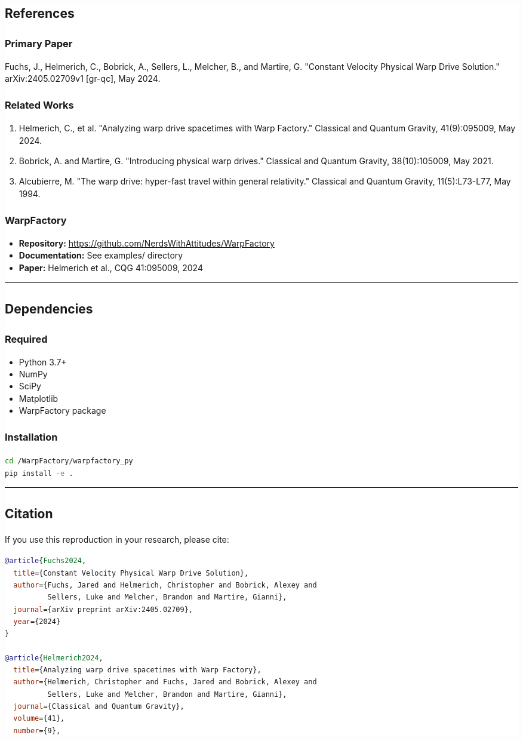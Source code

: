 ## References

### Primary Paper

Fuchs, J., Helmerich, C., Bobrick, A., Sellers, L., Melcher, B., and Martire, G. "Constant Velocity Physical Warp Drive Solution." arXiv:2405.02709v1 [gr-qc], May 2024.

### Related Works

1. Helmerich, C., et al. "Analyzing warp drive spacetimes with Warp Factory." Classical and Quantum Gravity, 41(9):095009, May 2024.

2. Bobrick, A. and Martire, G. "Introducing physical warp drives." Classical and Quantum Gravity, 38(10):105009, May 2021.

3. Alcubierre, M. "The warp drive: hyper-fast travel within general relativity." Classical and Quantum Gravity, 11(5):L73-L77, May 1994.

### WarpFactory

- **Repository:** https://github.com/NerdsWithAttitudes/WarpFactory
- **Documentation:** See examples/ directory
- **Paper:** Helmerich et al., CQG 41:095009, 2024

---

## Dependencies

### Required

- Python 3.7+
- NumPy
- SciPy
- Matplotlib
- WarpFactory package

### Installation

```bash
cd /WarpFactory/warpfactory_py
pip install -e .
```

---

## Citation

If you use this reproduction in your research, please cite:

```bibtex
@article{Fuchs2024,
  title={Constant Velocity Physical Warp Drive Solution},
  author={Fuchs, Jared and Helmerich, Christopher and Bobrick, Alexey and
          Sellers, Luke and Melcher, Brandon and Martire, Gianni},
  journal={arXiv preprint arXiv:2405.02709},
  year={2024}
}

@article{Helmerich2024,
  title={Analyzing warp drive spacetimes with Warp Factory},
  author={Helmerich, Christopher and Fuchs, Jared and Bobrick, Alexey and
          Sellers, Luke and Melcher, Brandon and Martire, Gianni},
  journal={Classical and Quantum Gravity},
  volume={41},
  number={9},
```